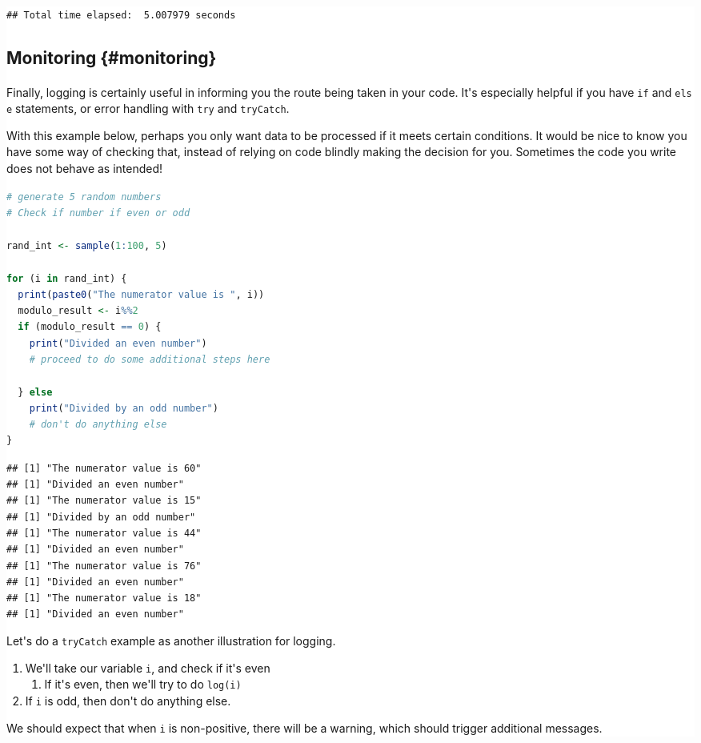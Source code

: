 ```         
## Total time elapsed:  5.007979 seconds
```

## Monitoring {#monitoring}

Finally, logging is certainly useful in informing you the route being
taken in your code. It's especially helpful if you have `if` and `else`
statements, or error handling with `try` and `tryCatch`.

With this example below, perhaps you only want data to be processed if
it meets certain conditions. It would be nice to know you have some way
of checking that, instead of relying on code blindly making the decision
for you. Sometimes the code you write does not behave as intended!

``` r
# generate 5 random numbers
# Check if number if even or odd

rand_int <- sample(1:100, 5)

for (i in rand_int) {
  print(paste0("The numerator value is ", i))
  modulo_result <- i%%2
  if (modulo_result == 0) {
    print("Divided an even number") 
    # proceed to do some additional steps here
    
  } else 
    print("Divided by an odd number")
    # don't do anything else
}
```

```         
## [1] "The numerator value is 60"
## [1] "Divided an even number"
## [1] "The numerator value is 15"
## [1] "Divided by an odd number"
## [1] "The numerator value is 44"
## [1] "Divided an even number"
## [1] "The numerator value is 76"
## [1] "Divided an even number"
## [1] "The numerator value is 18"
## [1] "Divided an even number"
```

Let's do a `tryCatch` example as another illustration for logging.

1.  We'll take our variable `i`, and check if it's even
    1.  If it's even, then we'll try to do `log(i)`
2.  If `i` is odd, then don't do anything else.

We should expect that when `i` is non-positive, there will be a warning,
which should trigger additional messages.
